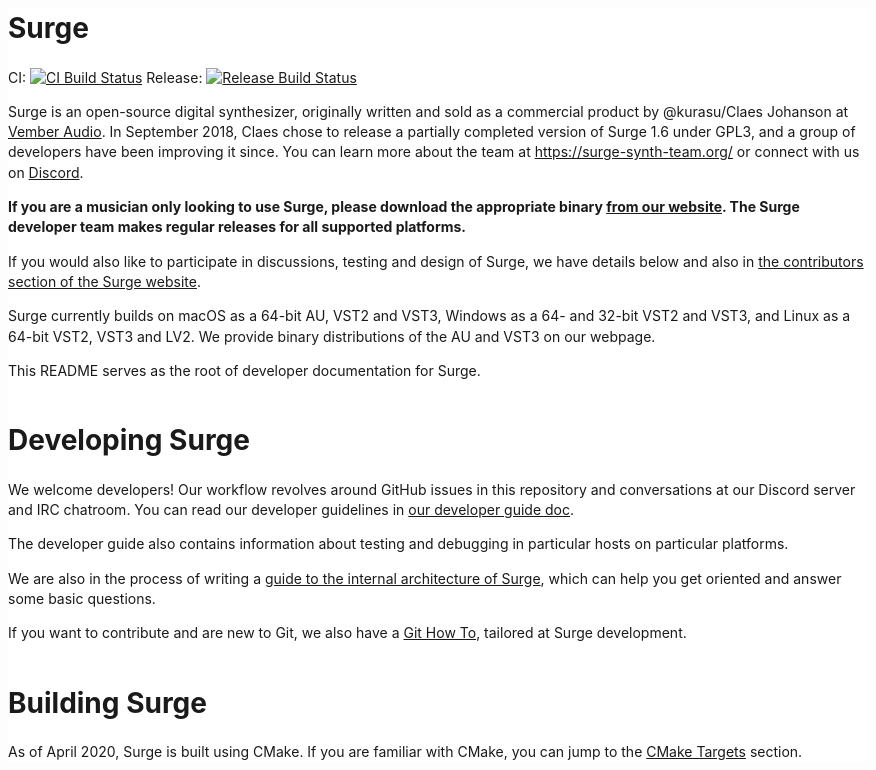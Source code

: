 # Surge

CI: [![CI Build Status](https://dev.azure.com/surge-synthesizer/surge/_apis/build/status/surge-synthesizer.surge?branchName=main)](https://dev.azure.com/surge-synthesizer/surge/_build/latest?definitionId=2&branchName=main)
Release: [![Release Build Status](https://dev.azure.com/surge-synthesizer/surge/_apis/build/status/surge-synthesizer.releases?branchName=master)](https://dev.azure.com/surge-synthesizer/surge/_build/latest?definitionId=1&branchName=master)

Surge is an open-source digital synthesizer, originally written and sold as a commercial product
by @kurasu/Claes Johanson at [Vember Audio](http://vemberaudio.se). In September 2018,
Claes chose to release a partially completed version of Surge 1.6 under GPL3, and a group
of developers have been improving it since. You can learn more about the team at https://surge-synth-team.org/ or
connect with us on [Discord](https://raw.githubusercontent.com/surge-synthesizer/surge-synthesizer.github.io/master/_includes/discord_invite_link).

**If you are a musician only looking to use Surge, please download the appropriate binary
[from our website](https://surge-synthesizer.github.io). The Surge developer team makes regular releases for all supported platforms.**

If you would also like to participate in discussions, testing and design of Surge, we have
details below and also in [the contributors section of the Surge website](https://surge-synthesizer.github.io/#contributors).

Surge currently builds on macOS as a 64-bit AU, VST2 and VST3, Windows as a 64- and 32-bit VST2 and VST3,
and Linux as a 64-bit VST2, VST3 and LV2. We provide binary distributions of the AU and VST3 on our webpage.

This README serves as the root of developer documentation for Surge.

# Developing Surge

We welcome developers! Our workflow revolves around GitHub issues in this repository
and conversations at our Discord server and IRC chatroom. You can read our developer guidelines
in [our developer guide doc](doc/Developer%20Guide.md).

The developer guide also contains information about testing and debugging in particular hosts
on particular platforms.

We are also in the process of writing a [guide to the internal architecture of Surge](doc/Architecture.md), which
can help you get oriented and answer some basic questions.

If you want to contribute and are new to Git, we also have a [Git How To](doc/git-howto.md), tailored at Surge development.

# Building Surge

As of April 2020, Surge is built using CMake. If you are familiar with CMake, you can
jump to the <a href="#cmake-targets">CMake Targets</a> section.
